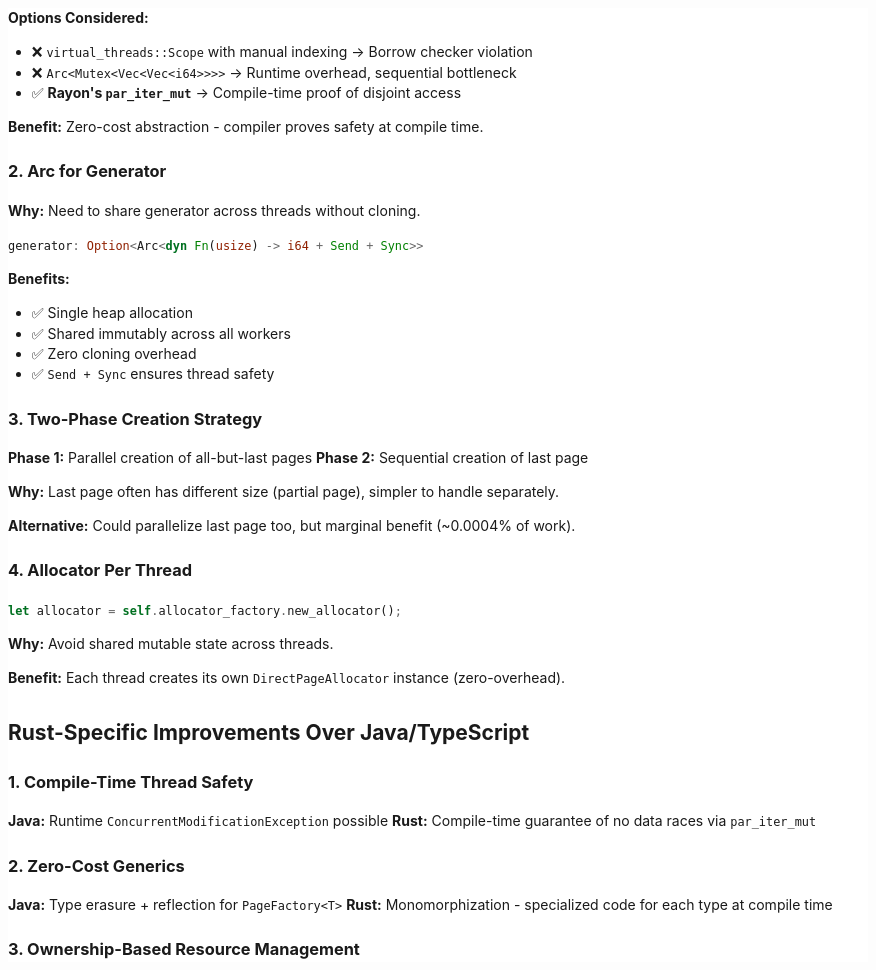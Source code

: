 **Options Considered:**

- ❌ `virtual_threads::Scope` with manual indexing → Borrow checker violation
- ❌ `Arc<Mutex<Vec<Vec<i64>>>>` → Runtime overhead, sequential bottleneck
- ✅ **Rayon's `par_iter_mut`** → Compile-time proof of disjoint access

**Benefit:** Zero-cost abstraction - compiler proves safety at compile time.

### 2. Arc<dyn Fn> for Generator

**Why:** Need to share generator across threads without cloning.

```rust
generator: Option<Arc<dyn Fn(usize) -> i64 + Send + Sync>>
```

**Benefits:**

- ✅ Single heap allocation
- ✅ Shared immutably across all workers
- ✅ Zero cloning overhead
- ✅ `Send + Sync` ensures thread safety

### 3. Two-Phase Creation Strategy

**Phase 1:** Parallel creation of all-but-last pages
**Phase 2:** Sequential creation of last page

**Why:** Last page often has different size (partial page), simpler to handle separately.

**Alternative:** Could parallelize last page too, but marginal benefit (~0.0004% of work).

### 4. Allocator Per Thread

```rust
let allocator = self.allocator_factory.new_allocator();
```

**Why:** Avoid shared mutable state across threads.

**Benefit:** Each thread creates its own `DirectPageAllocator` instance (zero-overhead).

## Rust-Specific Improvements Over Java/TypeScript

### 1. Compile-Time Thread Safety

**Java:** Runtime `ConcurrentModificationException` possible
**Rust:** Compile-time guarantee of no data races via `par_iter_mut`

### 2. Zero-Cost Generics

**Java:** Type erasure + reflection for `PageFactory<T>`
**Rust:** Monomorphization - specialized code for each type at compile time

### 3. Ownership-Based Resource Management
